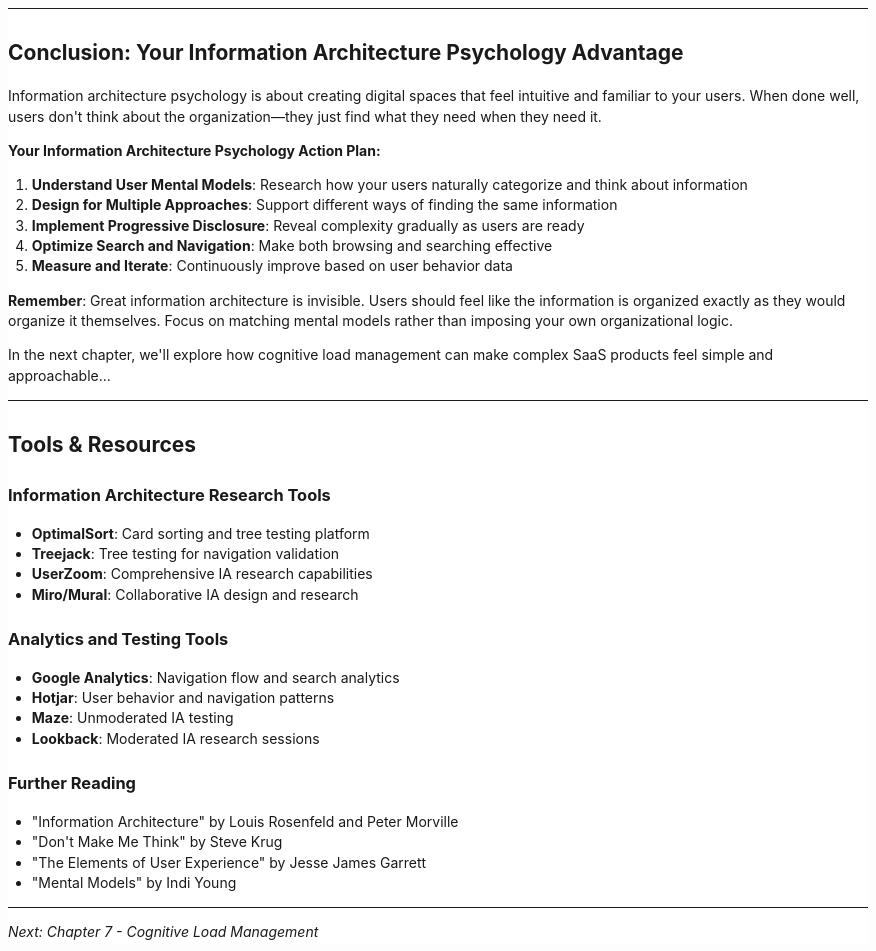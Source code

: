 ```
```

---

## Conclusion: Your Information Architecture Psychology Advantage

Information architecture psychology is about creating digital spaces that feel intuitive and familiar to your users. When done well, users don't think about the organization—they just find what they need when they need it.

**Your Information Architecture Psychology Action Plan:**
1. **Understand User Mental Models**: Research how your users naturally categorize and think about information
2. **Design for Multiple Approaches**: Support different ways of finding the same information
3. **Implement Progressive Disclosure**: Reveal complexity gradually as users are ready
4. **Optimize Search and Navigation**: Make both browsing and searching effective
5. **Measure and Iterate**: Continuously improve based on user behavior data

**Remember**: Great information architecture is invisible. Users should feel like the information is organized exactly as they would organize it themselves. Focus on matching mental models rather than imposing your own organizational logic.

In the next chapter, we'll explore how cognitive load management can make complex SaaS products feel simple and approachable...

---

## Tools & Resources

### Information Architecture Research Tools
- **OptimalSort**: Card sorting and tree testing platform
- **Treejack**: Tree testing for navigation validation
- **UserZoom**: Comprehensive IA research capabilities
- **Miro/Mural**: Collaborative IA design and research

### Analytics and Testing Tools
- **Google Analytics**: Navigation flow and search analytics
- **Hotjar**: User behavior and navigation patterns
- **Maze**: Unmoderated IA testing
- **Lookback**: Moderated IA research sessions

### Further Reading
- "Information Architecture" by Louis Rosenfeld and Peter Morville
- "Don't Make Me Think" by Steve Krug
- "The Elements of User Experience" by Jesse James Garrett
- "Mental Models" by Indi Young

---

*Next: Chapter 7 - Cognitive Load Management*
